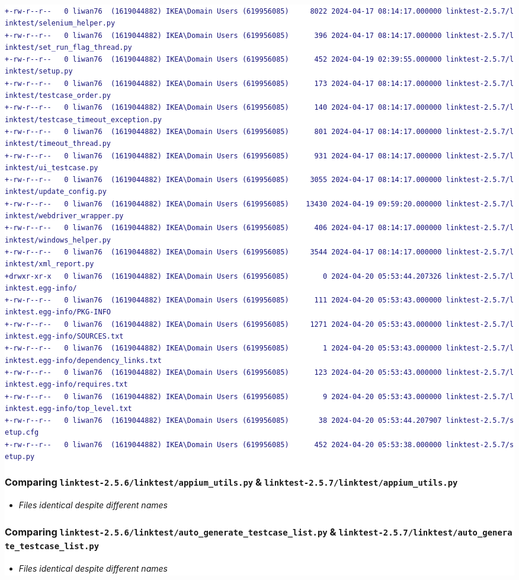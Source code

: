 ```diff
+-rw-r--r--   0 liwan76  (1619044882) IKEA\Domain Users (619956085)     8022 2024-04-17 08:14:17.000000 linktest-2.5.7/linktest/selenium_helper.py
+-rw-r--r--   0 liwan76  (1619044882) IKEA\Domain Users (619956085)      396 2024-04-17 08:14:17.000000 linktest-2.5.7/linktest/set_run_flag_thread.py
+-rw-r--r--   0 liwan76  (1619044882) IKEA\Domain Users (619956085)      452 2024-04-19 02:39:55.000000 linktest-2.5.7/linktest/setup.py
+-rw-r--r--   0 liwan76  (1619044882) IKEA\Domain Users (619956085)      173 2024-04-17 08:14:17.000000 linktest-2.5.7/linktest/testcase_order.py
+-rw-r--r--   0 liwan76  (1619044882) IKEA\Domain Users (619956085)      140 2024-04-17 08:14:17.000000 linktest-2.5.7/linktest/testcase_timeout_exception.py
+-rw-r--r--   0 liwan76  (1619044882) IKEA\Domain Users (619956085)      801 2024-04-17 08:14:17.000000 linktest-2.5.7/linktest/timeout_thread.py
+-rw-r--r--   0 liwan76  (1619044882) IKEA\Domain Users (619956085)      931 2024-04-17 08:14:17.000000 linktest-2.5.7/linktest/ui_testcase.py
+-rw-r--r--   0 liwan76  (1619044882) IKEA\Domain Users (619956085)     3055 2024-04-17 08:14:17.000000 linktest-2.5.7/linktest/update_config.py
+-rw-r--r--   0 liwan76  (1619044882) IKEA\Domain Users (619956085)    13430 2024-04-19 09:59:20.000000 linktest-2.5.7/linktest/webdriver_wrapper.py
+-rw-r--r--   0 liwan76  (1619044882) IKEA\Domain Users (619956085)      406 2024-04-17 08:14:17.000000 linktest-2.5.7/linktest/windows_helper.py
+-rw-r--r--   0 liwan76  (1619044882) IKEA\Domain Users (619956085)     3544 2024-04-17 08:14:17.000000 linktest-2.5.7/linktest/xml_report.py
+drwxr-xr-x   0 liwan76  (1619044882) IKEA\Domain Users (619956085)        0 2024-04-20 05:53:44.207326 linktest-2.5.7/linktest.egg-info/
+-rw-r--r--   0 liwan76  (1619044882) IKEA\Domain Users (619956085)      111 2024-04-20 05:53:43.000000 linktest-2.5.7/linktest.egg-info/PKG-INFO
+-rw-r--r--   0 liwan76  (1619044882) IKEA\Domain Users (619956085)     1271 2024-04-20 05:53:43.000000 linktest-2.5.7/linktest.egg-info/SOURCES.txt
+-rw-r--r--   0 liwan76  (1619044882) IKEA\Domain Users (619956085)        1 2024-04-20 05:53:43.000000 linktest-2.5.7/linktest.egg-info/dependency_links.txt
+-rw-r--r--   0 liwan76  (1619044882) IKEA\Domain Users (619956085)      123 2024-04-20 05:53:43.000000 linktest-2.5.7/linktest.egg-info/requires.txt
+-rw-r--r--   0 liwan76  (1619044882) IKEA\Domain Users (619956085)        9 2024-04-20 05:53:43.000000 linktest-2.5.7/linktest.egg-info/top_level.txt
+-rw-r--r--   0 liwan76  (1619044882) IKEA\Domain Users (619956085)       38 2024-04-20 05:53:44.207907 linktest-2.5.7/setup.cfg
+-rw-r--r--   0 liwan76  (1619044882) IKEA\Domain Users (619956085)      452 2024-04-20 05:53:38.000000 linktest-2.5.7/setup.py
```

### Comparing `linktest-2.5.6/linktest/appium_utils.py` & `linktest-2.5.7/linktest/appium_utils.py`

 * *Files identical despite different names*

### Comparing `linktest-2.5.6/linktest/auto_generate_testcase_list.py` & `linktest-2.5.7/linktest/auto_generate_testcase_list.py`

 * *Files identical despite different names*
